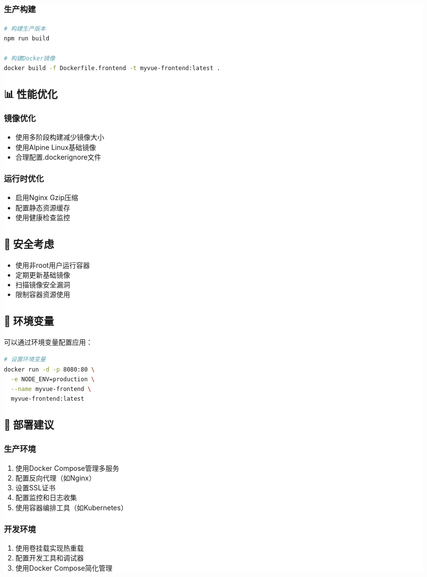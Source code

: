 ### 生产构建
```bash
# 构建生产版本
npm run build

# 构建Docker镜像
docker build -f Dockerfile.frontend -t myvue-frontend:latest .
```

## 📊 性能优化

### 镜像优化
- 使用多阶段构建减少镜像大小
- 使用Alpine Linux基础镜像
- 合理配置.dockerignore文件

### 运行时优化
- 启用Nginx Gzip压缩
- 配置静态资源缓存
- 使用健康检查监控

## 🔐 安全考虑

- 使用非root用户运行容器
- 定期更新基础镜像
- 扫描镜像安全漏洞
- 限制容器资源使用

## 📝 环境变量

可以通过环境变量配置应用：

```bash
# 设置环境变量
docker run -d -p 8080:80 \
  -e NODE_ENV=production \
  --name myvue-frontend \
  myvue-frontend:latest
```

## 🚀 部署建议

### 生产环境
1. 使用Docker Compose管理多服务
2. 配置反向代理（如Nginx）
3. 设置SSL证书
4. 配置监控和日志收集
5. 使用容器编排工具（如Kubernetes）

### 开发环境
1. 使用卷挂载实现热重载
2. 配置开发工具和调试器
3. 使用Docker Compose简化管理
